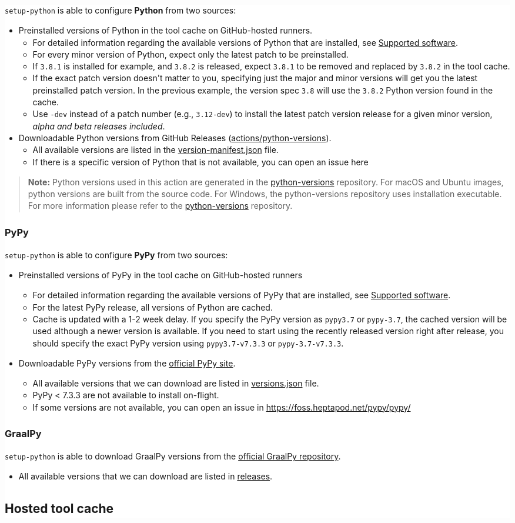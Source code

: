 `setup-python` is able to configure **Python** from two sources:

- Preinstalled versions of Python in the tool cache on GitHub-hosted runners.
    - For detailed information regarding the available versions of Python that are installed, see [Supported software](https://docs.github.com/en/actions/reference/specifications-for-github-hosted-runners#supported-software).
    - For every minor version of Python, expect only the latest patch to be preinstalled.
    - If `3.8.1` is installed for example, and `3.8.2` is released, expect `3.8.1` to be removed and replaced by `3.8.2` in the tool cache.
    - If the exact patch version doesn't matter to you, specifying just the major and minor versions will get you the latest preinstalled patch version. In the previous example, the version spec `3.8` will use the `3.8.2` Python version found in the cache.
    - Use `-dev` instead of a patch number (e.g., `3.12-dev`) to install the latest patch version release for a given minor version, *alpha and beta releases included*.
- Downloadable Python versions from GitHub Releases ([actions/python-versions](https://github.com/actions/python-versions/releases)).
    - All available versions are listed in the [version-manifest.json](https://github.com/actions/python-versions/blob/main/versions-manifest.json) file.
    - If there is a specific version of Python that is not available, you can open an issue here

>**Note:** Python versions used in this action are generated in the [python-versions](https://github.com/actions/python-versions) repository. For macOS and Ubuntu images, python versions are built from the source code. For Windows, the python-versions repository uses installation executable. For more information please refer to the [python-versions](https://github.com/actions/python-versions) repository.

### PyPy

 `setup-python` is able to configure **PyPy** from two sources:

- Preinstalled versions of PyPy in the tool cache on GitHub-hosted runners
  - For detailed information regarding the available versions of PyPy that are installed, see [Supported software](https://docs.github.com/en/actions/reference/specifications-for-github-hosted-runners#supported-software).
  - For the latest PyPy release, all versions of Python are cached.
  - Cache is updated with a 1-2 week delay. If you specify the PyPy version as `pypy3.7` or `pypy-3.7`, the cached version will be used although a newer version is available. If you need to start using the recently released version right after release, you should specify the exact PyPy version using `pypy3.7-v7.3.3` or `pypy-3.7-v7.3.3`.

- Downloadable PyPy versions from the [official PyPy site](https://downloads.python.org/pypy/).
  - All available versions that we can download are listed in [versions.json](https://downloads.python.org/pypy/versions.json) file.
  - PyPy < 7.3.3 are not available to install on-flight.
  - If some versions are not available, you can open an issue in https://foss.heptapod.net/pypy/pypy/

### GraalPy

 `setup-python` is able to download GraalPy versions from the [official GraalPy repository](https://github.com/oracle/graalpython).
  - All available versions that we can download are listed in [releases](https://github.com/oracle/graalpython/releases).

## Hosted tool cache
